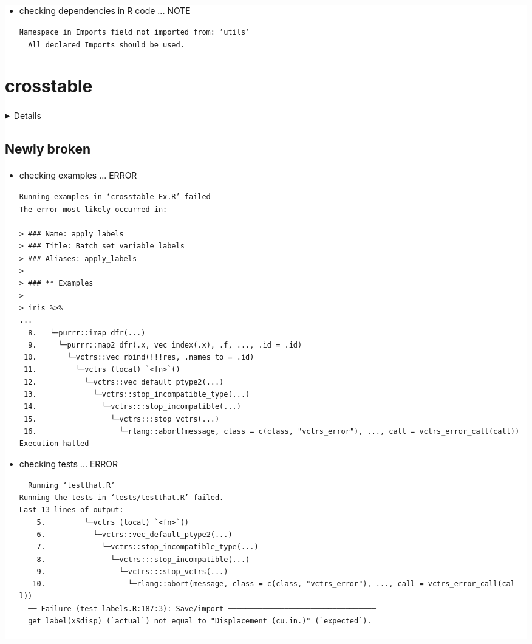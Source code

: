 *   checking dependencies in R code ... NOTE
    ```
    Namespace in Imports field not imported from: ‘utils’
      All declared Imports should be used.
    ```

# crosstable

<details></details>

## Newly broken

*   checking examples ... ERROR
    ```
    Running examples in ‘crosstable-Ex.R’ failed
    The error most likely occurred in:
    
    > ### Name: apply_labels
    > ### Title: Batch set variable labels
    > ### Aliases: apply_labels
    > 
    > ### ** Examples
    > 
    > iris %>%
    ...
      8.   └─purrr::imap_dfr(...)
      9.     └─purrr::map2_dfr(.x, vec_index(.x), .f, ..., .id = .id)
     10.       └─vctrs::vec_rbind(!!!res, .names_to = .id)
     11.         └─vctrs (local) `<fn>`()
     12.           └─vctrs::vec_default_ptype2(...)
     13.             └─vctrs::stop_incompatible_type(...)
     14.               └─vctrs:::stop_incompatible(...)
     15.                 └─vctrs:::stop_vctrs(...)
     16.                   └─rlang::abort(message, class = c(class, "vctrs_error"), ..., call = vctrs_error_call(call))
    Execution halted
    ```

*   checking tests ... ERROR
    ```
      Running ‘testthat.R’
    Running the tests in ‘tests/testthat.R’ failed.
    Last 13 lines of output:
        5.         └─vctrs (local) `<fn>`()
        6.           └─vctrs::vec_default_ptype2(...)
        7.             └─vctrs::stop_incompatible_type(...)
        8.               └─vctrs:::stop_incompatible(...)
        9.                 └─vctrs:::stop_vctrs(...)
       10.                   └─rlang::abort(message, class = c(class, "vctrs_error"), ..., call = vctrs_error_call(call))
      ── Failure (test-labels.R:187:3): Save/import ──────────────────────────────────
      get_label(x$disp) (`actual`) not equal to "Displacement (cu.in.)" (`expected`).
      